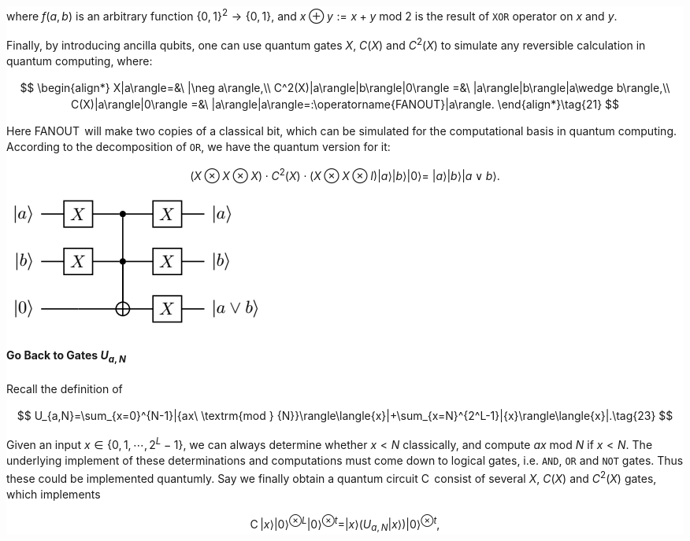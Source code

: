 where $f(a,b)$ is an arbitrary function $\{0,1\}^2\rightarrow\{0,1\}$, and $x\oplus y:=x+y\text{ mod }2$ is the result of $\mathtt{XOR}$ operator on $x$ and $y$.

Finally, by introducing ancilla qubits, one can use quantum gates $X$, $C(X)$ and $C^2(X)$ to simulate any reversible calculation in quantum computing, where:

$$
\begin{align*}
X|a\rangle=&\ |\neg a\rangle,\\
C^2(X)|a\rangle|b\rangle|0\rangle
=&\ |a\rangle|b\rangle|a\wedge b\rangle,\\
C(X)|a\rangle|0\rangle
=&\ |a\rangle|a\rangle=:\operatorname{FANOUT}|a\rangle.
\end{align*}\tag{21}
$$

Here $\operatorname{FANOUT}$ will make two copies of a classical bit, which can be simulated for the computational basis in quantum computing. According to the decomposition of $\mathtt{OR}$, we have the quantum version for it:

$$
(X\otimes X\otimes X)\cdot C^2(X)\cdot(X\otimes X\otimes I)|a\rangle|b\rangle|0\rangle
=\ |a\rangle|b\rangle|a\vee b\rangle.\tag{22}
$$

![Quantum $\mathtt{OR}$ gate](figures/vee.png)

#### Go Back to Gates $U_{a,N}$

Recall the definition of

$$
U_{a,N}=\sum_{x=0}^{N-1}|{ax\ \textrm{mod } {N}}\rangle\langle{x}|+\sum_{x=N}^{2^L-1}|{x}\rangle\langle{x}|.\tag{23}
$$

Given an input $x\in\{0,1,\cdots,2^L-1\}$, we can always determine whether $x< N$ classically, and compute $ax\textrm{ mod } N$ if $x< N$. The underlying implement of these determinations and computations must come down to logical gates, i.e. $\mathtt{AND}$, $\mathtt{OR}$ and $\mathtt{NOT}$ gates. Thus these could be implemented quantumly. Say we finally obtain a quantum circuit $\operatorname{C}$ consist of several $X$, $C(X)$ and $C^2(X)$ gates, which implements

$$
\operatorname{C}|x\rangle|0\rangle^{\otimes L}|0\rangle^{\otimes t}=|x\rangle(U_{a,N}|x\rangle)|0\rangle^{\otimes t},\tag{24}
$$
